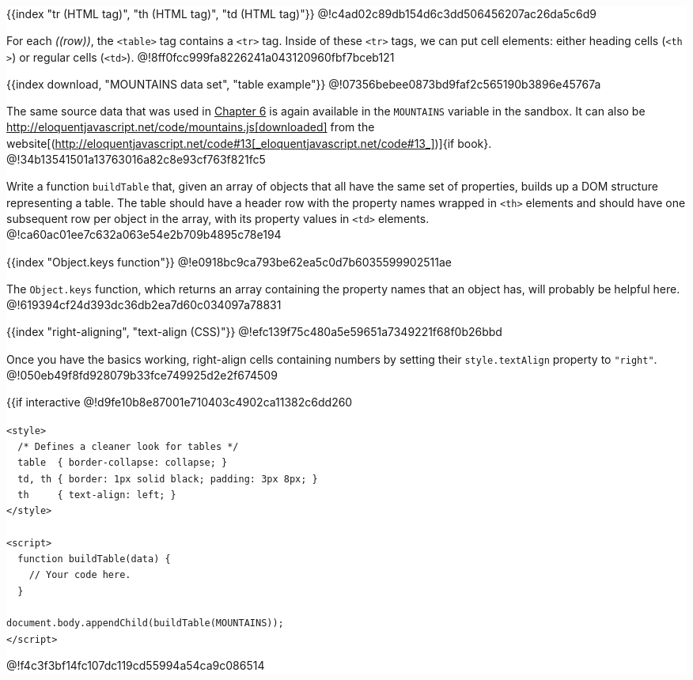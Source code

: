 {{index "tr (HTML tag)", "th (HTML tag)", "td (HTML tag)"}}
@!c4ad02c89db154d6c3dd506456207ac26da5c6d9

For each
_((row))_, the `<table>` tag contains a `<tr>` tag. Inside of these `<tr>` tags,
we can put cell elements: either heading cells (`<th>`) or regular
cells (`<td>`).
@!8ff0fcc999fa8226241a043120960fbf7bceb121

{{index download, "MOUNTAINS data set", "table example"}}
@!07356bebee0873bd9faf2c565190b3896e45767a

The same
source data that was used in [Chapter 6](06_object.html#mountains)
is again available in the `MOUNTAINS` variable in the sandbox. It can also be http://eloquentjavascript.net/code/mountains.js[downloaded]
from the website[(http://eloquentjavascript.net/code#13[_eloquentjavascript.net/code#13_])]{if book}.
@!34b13541501a13763016a82c8e93cf763f821fc5

Write a function `buildTable` that, given an array of objects that all
have the same set of properties, builds up a DOM structure
representing a table. The table should have a header row with the
property names wrapped in `<th>` elements and should have one subsequent row per
object in the array, with its property values in `<td>` elements.
@!ca60ac01ee7c632a063e54e2b709b4895c78e194

{{index "Object.keys function"}}
@!e0918bc9ca793be62ea5c0d7b6035599902511ae

The `Object.keys` function, which returns an
array containing the property names that an object has, will probably
be helpful here.
@!619394cf24d393dc36db2ea7d60c034097a78831

{{index "right-aligning", "text-align (CSS)"}}
@!efc139f75c480a5e59651a7349221f68f0b26bbd

Once you have the basics
working, right-align cells containing numbers by setting their
`style.textAlign` property to `"right"`.
@!050eb49f8fd928079b33fce749925d2e2f674509

{{if interactive
@!d9fe10b8e87001e710403c4902ca11382c6dd260

```{lang: "text/html", test: no}
<style>
  /* Defines a cleaner look for tables */
  table  { border-collapse: collapse; }
  td, th { border: 1px solid black; padding: 3px 8px; }
  th     { text-align: left; }
</style>

<script>
  function buildTable(data) {
    // Your code here.
  }

document.body.appendChild(buildTable(MOUNTAINS));
</script>
```
@!f4c3f3bf14fc107dc119cd55994a54ca9c086514
